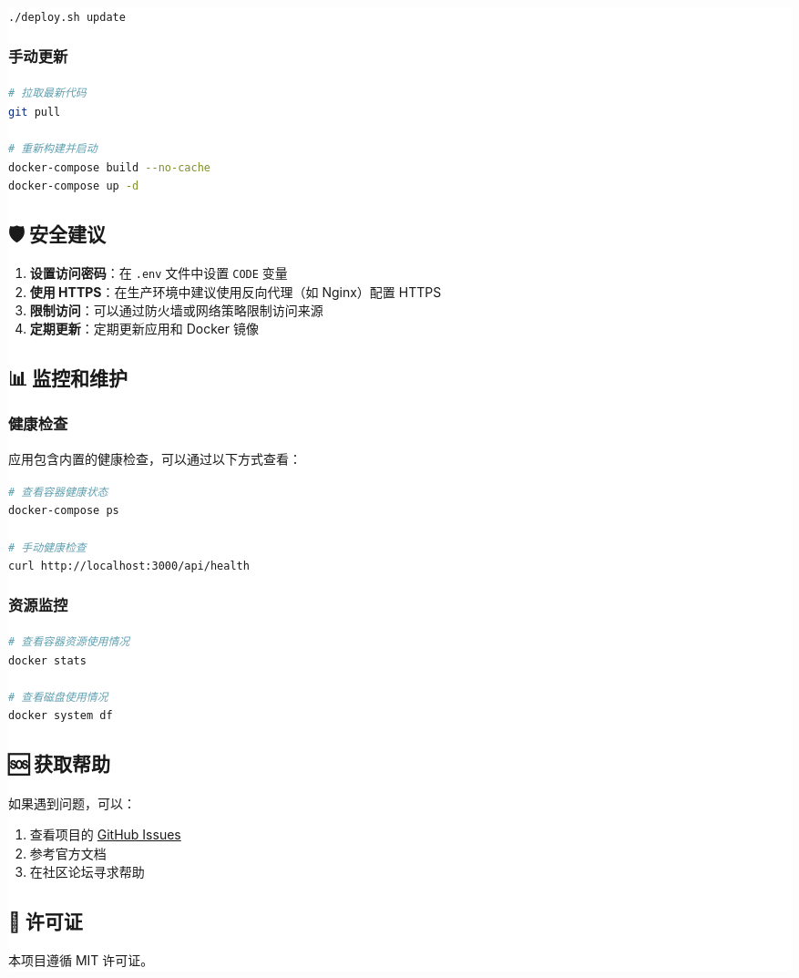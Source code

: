 ```bash
./deploy.sh update
```

### 手动更新

```bash
# 拉取最新代码
git pull

# 重新构建并启动
docker-compose build --no-cache
docker-compose up -d
```

## 🛡️ 安全建议

1. **设置访问密码**：在 `.env` 文件中设置 `CODE` 变量
2. **使用 HTTPS**：在生产环境中建议使用反向代理（如 Nginx）配置 HTTPS
3. **限制访问**：可以通过防火墙或网络策略限制访问来源
4. **定期更新**：定期更新应用和 Docker 镜像

## 📊 监控和维护

### 健康检查

应用包含内置的健康检查，可以通过以下方式查看：

```bash
# 查看容器健康状态
docker-compose ps

# 手动健康检查
curl http://localhost:3000/api/health
```

### 资源监控

```bash
# 查看容器资源使用情况
docker stats

# 查看磁盘使用情况
docker system df
```

## 🆘 获取帮助

如果遇到问题，可以：

1. 查看项目的 [GitHub Issues](https://github.com/ChatGPTNextWeb/ChatGPT-Next-Web/issues)
2. 参考官方文档
3. 在社区论坛寻求帮助

## 📝 许可证

本项目遵循 MIT 许可证。
